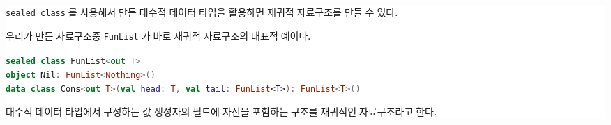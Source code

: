 `sealed class` 를 사용해서 만든 대수적 데이터 타입을 활용하면 재귀적 자료구조를 만들 수 있다.

우리가 만든 자료구조중 `FunList` 가 바로 재귀적 자료구조의 대표적 예이다.

```kotlin
sealed class FunList<out T>
object Nil: FunList<Nothing>()
data class Cons<out T>(val head: T, val tail: FunList<T>): FunList<T>()
```

대수적 데이터 타입에서 구성하는 값 생성자의 필드에 자신을 포함하는 구조를 재귀적인 자료구조라고 한다.
